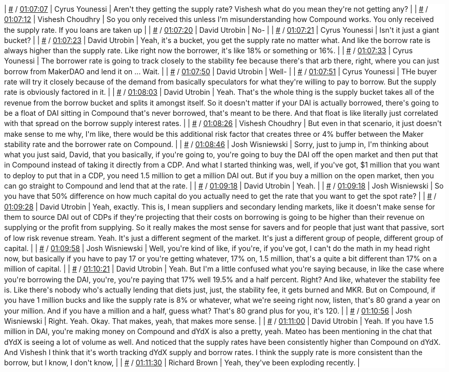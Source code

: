| [\#](#010707) / [01:07:07](https://www.youtube.com/watch?v=E-YDss-fS6U&t=01h07m07s) | Cyrus Younessi | Aren't they getting the supply rate? Vishesh what do you mean they're not getting any? |
| [\#](#010712) / [01:07:12](https://www.youtube.com/watch?v=E-YDss-fS6U&t=01h07m12s) | Vishesh Choudhry | So you only received this unless I'm misunderstanding how Compound works. You only received the supply rate. If you loans are taken up |
| [\#](#010720) / [01:07:20](https://www.youtube.com/watch?v=E-YDss-fS6U&t=01h07m20s) | David Utrobin | No- |
| [\#](#010721) / [01:07:21](https://www.youtube.com/watch?v=E-YDss-fS6U&t=01h07m21s) | Cyrus Younessi | Isn't it just a giant bucket? |
| [\#](#010723) / [01:07:23](https://www.youtube.com/watch?v=E-YDss-fS6U&t=01h07m23s) | David Utrobin | Yeah, it's a bucket, you get the supply rate no matter what. And like the borrow rate is always higher than the supply rate. Like right now the borrower, it's like 18% or something or 16%. |
| [\#](#010733) / [01:07:33](https://www.youtube.com/watch?v=E-YDss-fS6U&t=01h07m33s) | Cyrus Younessi | The borrower rate is going to track closely to the stability fee because there's that arb there, right, where you can just borrow from MakerDAO and lend it on ... Wait. |
| [\#](#010750) / [01:07:50](https://www.youtube.com/watch?v=E-YDss-fS6U&t=01h07m50s) | David Utrobin | Well- |
| [\#](#010751) / [01:07:51](https://www.youtube.com/watch?v=E-YDss-fS6U&t=01h07m51s) | Cyrus Younessi | THe buyer rate will try it closely because of the demand from basically speculators for what they're willing to pay to borrow. But the supply rate is obviously factored in it. |
| [\#](#010803) / [01:08:03](https://www.youtube.com/watch?v=E-YDss-fS6U&t=01h08m03s) | David Utrobin | Yeah. That's the whole thing is the supply bucket takes all of the revenue from the borrow bucket and splits it amongst itself. So it doesn't matter if your DAI is actually borrowed, there's going to be a float of DAI sitting in Compound that's never borrowed, that's meant to be there. And that float is like literally just correlated with that spread on the borrow supply interest rates. |
| [\#](#010826) / [01:08:26](https://www.youtube.com/watch?v=E-YDss-fS6U&t=01h08m26s) | Vishesh Choudhry | But even in that scenario, it just doesn't make sense to me why, I'm like, there would be this additional risk factor that creates three or 4% buffer between the Maker stability rate and the borrower rate on Compound. |
| [\#](#010846) / [01:08:46](https://www.youtube.com/watch?v=E-YDss-fS6U&t=01h08m46s) | Josh Wisniewski | Sorry, just to jump in, I'm thinking about what you just said, David, that you basically, if you're going to, you're going to buy the DAI off the open market and then put that in Compound instead of taking it directly from a CDP. And what I started thinking was, well, if you've got, $1 million that you want to deploy to put that in a CDP, you need 1.5 million to get a million DAI out. But if you buy a million on the open market, then you can go straight to Compound and lend that at the rate. |
| [\#](#010918) / [01:09:18](https://www.youtube.com/watch?v=E-YDss-fS6U&t=01h09m18s) | David Utrobin | Yeah. |
| [\#](#010918) / [01:09:18](https://www.youtube.com/watch?v=E-YDss-fS6U&t=01h09m18s) | Josh Wisniewski | So you have that 50% difference on how much capital do you actually need to get the rate that you want to get the spot rate? |
| [\#](#010928) / [01:09:28](https://www.youtube.com/watch?v=E-YDss-fS6U&t=01h09m28s) | David Utrobin | Yeah, exactly. This is, I mean suppliers and secondary lending markets, like it doesn't make sense for them to source DAI out of CDPs if they're projecting that their costs on borrowing is going to be higher than their revenue on supplying or the profit from supplying. So it really makes the most sense for savers and for people that just want that passive, sort of low risk revenue stream. Yeah. It's just a different segment of the market. It's just a different group of people, different group of capital. |
| [\#](#010958) / [01:09:58](https://www.youtube.com/watch?v=E-YDss-fS6U&t=01h09m58s) | Josh Wisniewski | Well, you're kind of like, if you're, if you've got, I can't do the math in my head right now, but basically if you have to pay 17 or you're getting whatever, 17% on, 1.5 million, that's a quite a bit different than 17% on a million of capital. |
| [\#](#011021) / [01:10:21](https://www.youtube.com/watch?v=E-YDss-fS6U&t=01h10m21s) | David Utrobin | Yeah. But I'm a little confused what you're saying because, in like the case where you're borrowing the DAI, you're, you're paying that 17% well 19.5% and a half percent. Right? And like, whatever the stability fee is. Like there's nobody who's actually lending that diets just, just, the stability fee, it gets burned and MKR. But on Compound, if you have 1 million bucks and like the supply rate is 8% or whatever, what we're seeing right now, listen, that's 80 grand a year on your million. And if you have a million and a half, guess what? That's 80 grand plus for you, it's 120. |
| [\#](#011056) / [01:10:56](https://www.youtube.com/watch?v=E-YDss-fS6U&t=01h10m56s) | Josh Wisniewski | Right. Yeah. Okay. That makes, yeah, that makes more sense. |
| [\#](#011100) / [01:11:00](https://www.youtube.com/watch?v=E-YDss-fS6U&t=01h11m00s) | David Utrobin | Yeah. If you have 1.5 million in DAI, you're making money on Compound and dYdX is also a pretty, yeah. Mateo has been mentioning in the chat that dYdX is seeing a lot of volume as well. And noticed that the supply rates have been consistently higher than Compound on dYdX. And Vishesh I think that it's worth tracking dYdX supply and borrow rates. I think the supply rate is more consistent than the borrow, but I know, I don't know, |
| [\#](#011130) / [01:11:30](https://www.youtube.com/watch?v=E-YDss-fS6U&t=01h11m30s) | Richard Brown | Yeah, they've been exploding recently. |